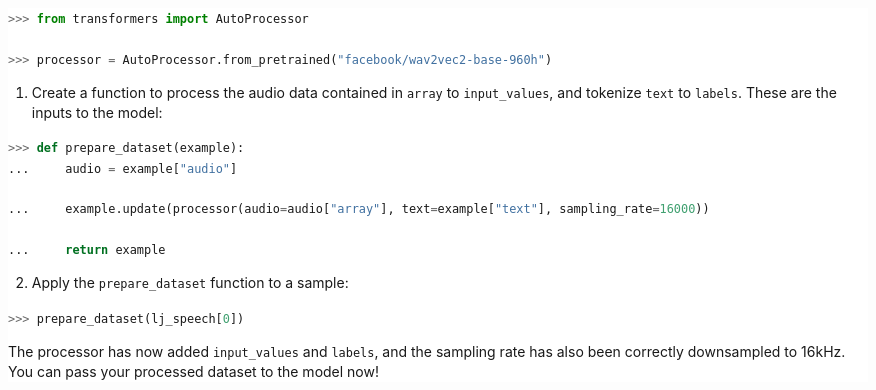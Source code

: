 ```py
>>> from transformers import AutoProcessor

>>> processor = AutoProcessor.from_pretrained("facebook/wav2vec2-base-960h")
```

1. Create a function to process the audio data contained in `array` to `input_values`, and tokenize `text` to `labels`. These are the inputs to the model:

```py
>>> def prepare_dataset(example):
...     audio = example["audio"]

...     example.update(processor(audio=audio["array"], text=example["text"], sampling_rate=16000))

...     return example
```

2. Apply the `prepare_dataset` function to a sample:

```py
>>> prepare_dataset(lj_speech[0])
```

The processor has now added `input_values` and `labels`, and the sampling rate has also been correctly downsampled to 16kHz. You can pass your processed dataset to the model now!
